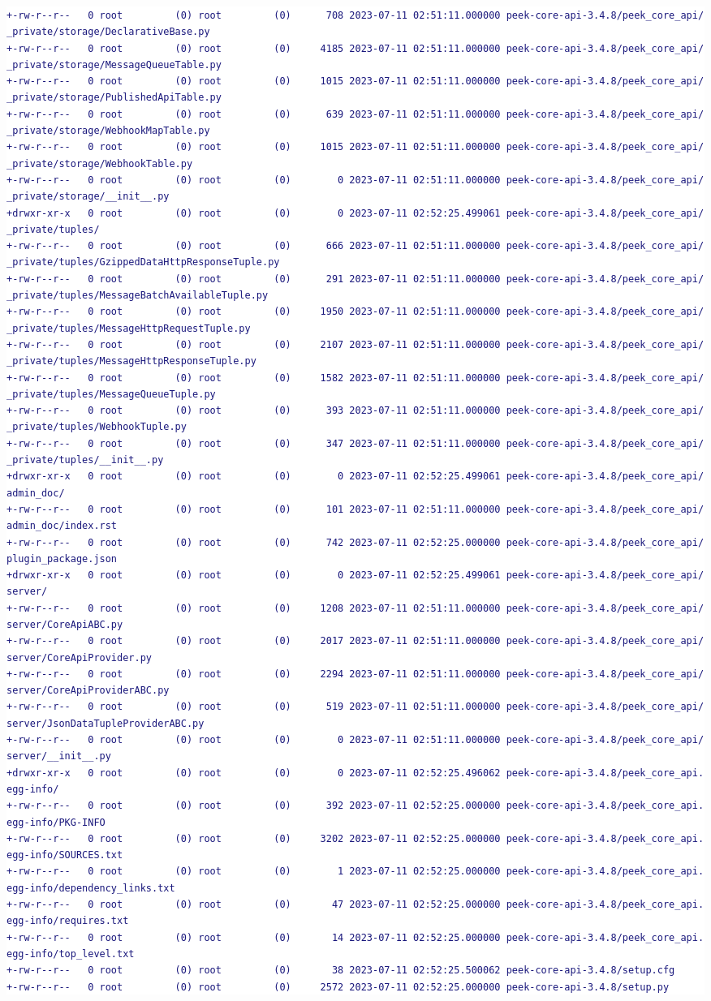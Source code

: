 ```diff
+-rw-r--r--   0 root         (0) root         (0)      708 2023-07-11 02:51:11.000000 peek-core-api-3.4.8/peek_core_api/_private/storage/DeclarativeBase.py
+-rw-r--r--   0 root         (0) root         (0)     4185 2023-07-11 02:51:11.000000 peek-core-api-3.4.8/peek_core_api/_private/storage/MessageQueueTable.py
+-rw-r--r--   0 root         (0) root         (0)     1015 2023-07-11 02:51:11.000000 peek-core-api-3.4.8/peek_core_api/_private/storage/PublishedApiTable.py
+-rw-r--r--   0 root         (0) root         (0)      639 2023-07-11 02:51:11.000000 peek-core-api-3.4.8/peek_core_api/_private/storage/WebhookMapTable.py
+-rw-r--r--   0 root         (0) root         (0)     1015 2023-07-11 02:51:11.000000 peek-core-api-3.4.8/peek_core_api/_private/storage/WebhookTable.py
+-rw-r--r--   0 root         (0) root         (0)        0 2023-07-11 02:51:11.000000 peek-core-api-3.4.8/peek_core_api/_private/storage/__init__.py
+drwxr-xr-x   0 root         (0) root         (0)        0 2023-07-11 02:52:25.499061 peek-core-api-3.4.8/peek_core_api/_private/tuples/
+-rw-r--r--   0 root         (0) root         (0)      666 2023-07-11 02:51:11.000000 peek-core-api-3.4.8/peek_core_api/_private/tuples/GzippedDataHttpResponseTuple.py
+-rw-r--r--   0 root         (0) root         (0)      291 2023-07-11 02:51:11.000000 peek-core-api-3.4.8/peek_core_api/_private/tuples/MessageBatchAvailableTuple.py
+-rw-r--r--   0 root         (0) root         (0)     1950 2023-07-11 02:51:11.000000 peek-core-api-3.4.8/peek_core_api/_private/tuples/MessageHttpRequestTuple.py
+-rw-r--r--   0 root         (0) root         (0)     2107 2023-07-11 02:51:11.000000 peek-core-api-3.4.8/peek_core_api/_private/tuples/MessageHttpResponseTuple.py
+-rw-r--r--   0 root         (0) root         (0)     1582 2023-07-11 02:51:11.000000 peek-core-api-3.4.8/peek_core_api/_private/tuples/MessageQueueTuple.py
+-rw-r--r--   0 root         (0) root         (0)      393 2023-07-11 02:51:11.000000 peek-core-api-3.4.8/peek_core_api/_private/tuples/WebhookTuple.py
+-rw-r--r--   0 root         (0) root         (0)      347 2023-07-11 02:51:11.000000 peek-core-api-3.4.8/peek_core_api/_private/tuples/__init__.py
+drwxr-xr-x   0 root         (0) root         (0)        0 2023-07-11 02:52:25.499061 peek-core-api-3.4.8/peek_core_api/admin_doc/
+-rw-r--r--   0 root         (0) root         (0)      101 2023-07-11 02:51:11.000000 peek-core-api-3.4.8/peek_core_api/admin_doc/index.rst
+-rw-r--r--   0 root         (0) root         (0)      742 2023-07-11 02:52:25.000000 peek-core-api-3.4.8/peek_core_api/plugin_package.json
+drwxr-xr-x   0 root         (0) root         (0)        0 2023-07-11 02:52:25.499061 peek-core-api-3.4.8/peek_core_api/server/
+-rw-r--r--   0 root         (0) root         (0)     1208 2023-07-11 02:51:11.000000 peek-core-api-3.4.8/peek_core_api/server/CoreApiABC.py
+-rw-r--r--   0 root         (0) root         (0)     2017 2023-07-11 02:51:11.000000 peek-core-api-3.4.8/peek_core_api/server/CoreApiProvider.py
+-rw-r--r--   0 root         (0) root         (0)     2294 2023-07-11 02:51:11.000000 peek-core-api-3.4.8/peek_core_api/server/CoreApiProviderABC.py
+-rw-r--r--   0 root         (0) root         (0)      519 2023-07-11 02:51:11.000000 peek-core-api-3.4.8/peek_core_api/server/JsonDataTupleProviderABC.py
+-rw-r--r--   0 root         (0) root         (0)        0 2023-07-11 02:51:11.000000 peek-core-api-3.4.8/peek_core_api/server/__init__.py
+drwxr-xr-x   0 root         (0) root         (0)        0 2023-07-11 02:52:25.496062 peek-core-api-3.4.8/peek_core_api.egg-info/
+-rw-r--r--   0 root         (0) root         (0)      392 2023-07-11 02:52:25.000000 peek-core-api-3.4.8/peek_core_api.egg-info/PKG-INFO
+-rw-r--r--   0 root         (0) root         (0)     3202 2023-07-11 02:52:25.000000 peek-core-api-3.4.8/peek_core_api.egg-info/SOURCES.txt
+-rw-r--r--   0 root         (0) root         (0)        1 2023-07-11 02:52:25.000000 peek-core-api-3.4.8/peek_core_api.egg-info/dependency_links.txt
+-rw-r--r--   0 root         (0) root         (0)       47 2023-07-11 02:52:25.000000 peek-core-api-3.4.8/peek_core_api.egg-info/requires.txt
+-rw-r--r--   0 root         (0) root         (0)       14 2023-07-11 02:52:25.000000 peek-core-api-3.4.8/peek_core_api.egg-info/top_level.txt
+-rw-r--r--   0 root         (0) root         (0)       38 2023-07-11 02:52:25.500062 peek-core-api-3.4.8/setup.cfg
+-rw-r--r--   0 root         (0) root         (0)     2572 2023-07-11 02:52:25.000000 peek-core-api-3.4.8/setup.py
```